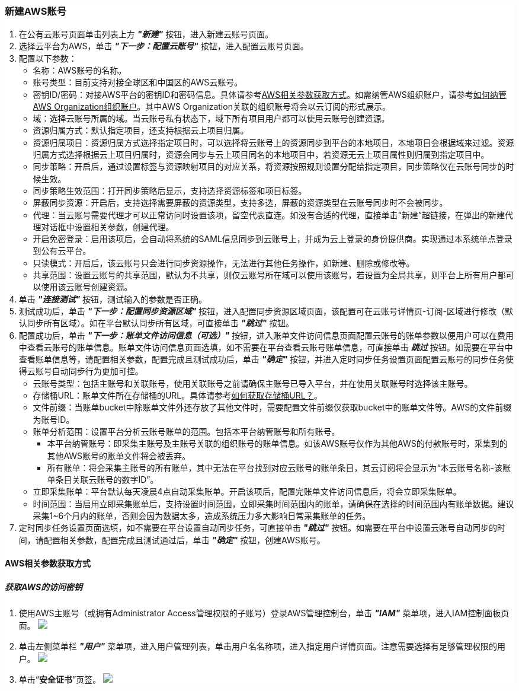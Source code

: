 
### 新建AWS账号

1. 在公有云账号页面单击列表上方 **_"新建"_** 按钮，进入新建云账号页面。
2. 选择云平台为AWS，单击 **_"下一步：配置云账号"_** 按钮，进入配置云账号页面。
3. 配置以下参数：
   - 名称：AWS账号的名称。
   - 账号类型：目前支持对接全球区和中国区的AWS云账号。
   - 密钥ID/密码：对接AWS平台的密钥ID和密码信息。具体请参考[AWS相关参数获取方式](#aws相关参数获取方式)。如需纳管AWS组织账户，请参考[如何纳管AWS Organization组织账户](#如何纳管aws-organizations组织账户)。其中AWS Organization关联的组织账号将会以云订阅的形式展示。
   - 域：选择云账号所属的域。当云账号私有状态下，域下所有项目用户都可以使用云账号创建资源。
   - 资源归属方式：默认指定项目，还支持根据云上项目归属。
   - 资源归属项目：资源归属方式选择指定项目时，可以选择将云账号上的资源同步到平台的本地项目，本地项目会根据域来过滤。资源归属方式选择根据云上项目归属时，资源会同步与云上项目同名的本地项目中，若资源无云上项目属性则归属到指定项目中。
   - 同步策略：开启后，通过设置标签与资源映射项目的对应关系，将资源按照规则设置分配给指定项目，同步策略仅在云账号同步的时候生效。
   - 同步策略生效范围：打开同步策略后显示，支持选择资源标签和项目标签。
   - 屏蔽同步资源：开启后，支持选择需要屏蔽的资源类型，支持多选，屏蔽的资源类型在云账号同步时不会被同步。
   - 代理：当云账号需要代理才可以正常访问时设置该项，留空代表直连。如没有合适的代理，直接单击“新建”超链接，在弹出的新建代理对话框中设置相关参数，创建代理。
   - 开启免密登录：启用该项后，会自动将系统的SAML信息同步到云账号上，并成为云上登录的身份提供商。实现通过本系统单点登录到公有云平台。
   - 只读模式：开启后，该云账号只会进行同步资源操作，无法进行其他任务操作，如新建、删除或修改等。
   - 共享范围：设置云账号的共享范围，默认为不共享，则仅云账号所在域可以使用该账号，若设置为全局共享，则平台上所有用户都可以使用该云账号创建资源。
4. 单击 **_"连接测试"_** 按钮，测试输入的参数是否正确。
5. 测试成功后，单击 **_"下一步：配置同步资源区域"_** 按钮，进入配置同步资源区域页面，该配置可在云账号详情页-订阅-区域进行修改（默认同步所有区域）。如在平台默认同步所有区域，可直接单击 **_"跳过"_** 按钮。
6. 配置成功后，单击  **_"下一步：账单文件访问信息（可选）"_** 按钮，进入账单文件访问信息页面配置云账号的账单参数以便用户可以在费用中查看云账号的账单信息。账单文件访问信息页面选填，如不需要在平台查看云账号账单信息，可直接单击 **_跳过_** 按钮。如需要在平台中查看账单信息等，请配置相关参数，配置完成且测试成功后，单击 **_"确定"_** 按钮，并进入定时同步任务设置页面配置云账号的同步任务使得云账号自动同步行为更加可控。
   - 云账号类型：包括主账号和关联账号，使用关联账号之前请确保主账号已导入平台，并在使用关联账号时选择该主账号。
   - 存储桶URL：账单文件所在存储桶的URL。具体请参考[如何获取存储桶URL？](#如何获取账单存储桶url-1)。
   - 文件前缀：当账单bucket中除账单文件外还存放了其他文件时，需要配置文件前缀仅获取bucket中的账单文件等。AWS的文件前缀为账号ID。 
   - 账单分析范围：设置平台分析云账号账单的范围。包括本平台纳管账号和所有账号。
       - 本平台纳管账号：即采集主账号及主账号关联的组织账号的账单信息。如该AWS账号仅作为其他AWS的付款账号时，采集到的其他AWS账号的账单文件将会被丢弃。
       - 所有账单：将会采集主账号的所有账单，其中无法在平台找到对应云账号的账单条目，其云订阅将会显示为“本云账号名称-该账单条目关联云账号的数字ID”。
   - 立即采集账单：平台默认每天凌晨4点自动采集账单。开启该项后，配置完账单文件访问信息后，将会立即采集账单。
   - 时间范围：当启用立即采集账单后，支持设置时间范围，立即采集时间范围内的账单，请确保在选择的时间范围内有账单数据。建议采集1~6个月内的账单，否则会因为数据太多，造成系统压力多大影响日常采集账单的任务。
7. 定时同步任务设置页面选填，如不需要在平台设置自动同步任务，可直接单击 **_"跳过"_** 按钮。如需要在平台中设置云账号自动同步的时间，请配置相关参数，配置完成且测试通过后，单击 **_"确定"_** 按钮，创建AWS账号。
  

#### AWS相关参数获取方式

##### 获取AWS的访问密钥

1. 使用AWS主账号（或拥有Administrator Access管理权限的子账号）登录AWS管理控制台，单击 **_"IAM"_** 菜单项，进入IAM控制面板页面。
   ![](./images/faq_account_aws_1.png) 

2. 单击左侧菜单栏 **_"用户"_** 菜单项，进入用户管理列表，单击用户名名称项，进入指定用户详情页面。注意需要选择有足够管理权限的用户。
   ![](./images/faq_account_aws_2.png)

3. 单击“**安全证书**”页签。
   ![](./images/faq_account_aws_3.png)
